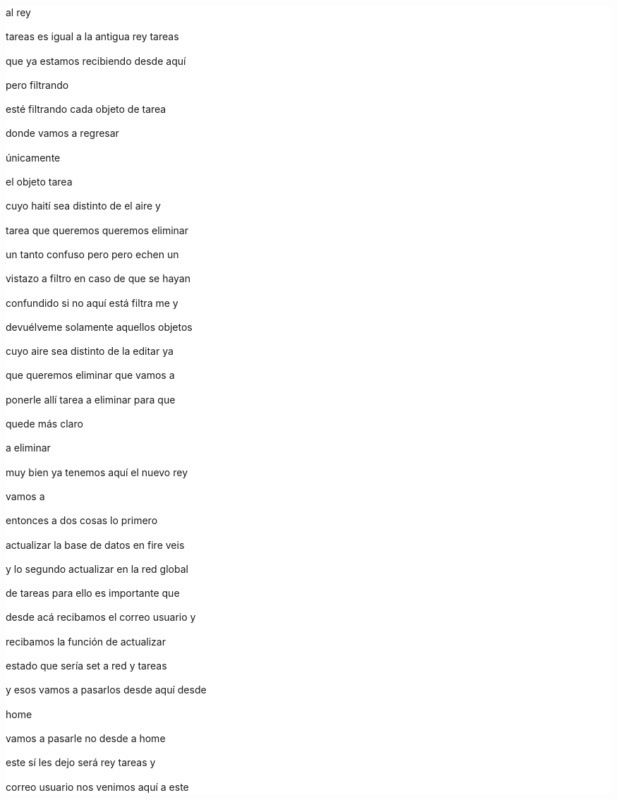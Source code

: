 al rey

tareas es igual a la antigua rey tareas

que ya estamos recibiendo desde aquí

pero filtrando

esté filtrando cada objeto de tarea

donde vamos a regresar

únicamente

el objeto tarea

cuyo haití sea distinto de el aire y

tarea que queremos queremos eliminar

un tanto confuso pero pero echen un

vistazo a filtro en caso de que se hayan

confundido si no aquí está filtra me y

devuélveme solamente aquellos objetos

cuyo aire sea distinto de la editar ya

que queremos eliminar que vamos a

ponerle allí tarea a eliminar para que

quede más claro

a eliminar

muy bien ya tenemos aquí el nuevo rey

vamos a

entonces a dos cosas lo primero

actualizar la base de datos en fire veis

y lo segundo actualizar en la red global

de tareas para ello es importante que

desde acá recibamos el correo usuario y

recibamos la función de actualizar

estado que sería set a red y tareas

y esos vamos a pasarlos desde aquí desde

home

vamos a pasarle no desde a home

este sí les dejo será rey tareas y

correo usuario nos venimos aquí a este
